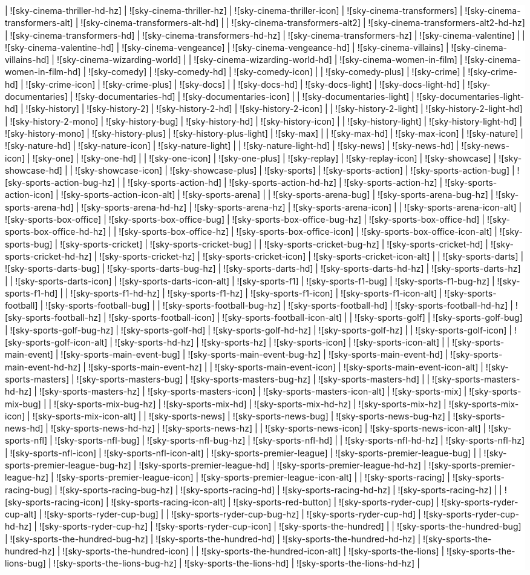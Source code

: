 | ![sky-cinema-thriller-hd-hz] | ![sky-cinema-thriller-hz] | ![sky-cinema-thriller-icon] | ![sky-cinema-transformers] | ![sky-cinema-transformers-alt] | ![sky-cinema-transformers-alt-hd] |
| ![sky-cinema-transformers-alt2] | ![sky-cinema-transformers-alt2-hd-hz] | ![sky-cinema-transformers-hd] | ![sky-cinema-transformers-hd-hz] | ![sky-cinema-transformers-hz] | ![sky-cinema-valentine] |
| ![sky-cinema-valentine-hd] | ![sky-cinema-vengeance] | ![sky-cinema-vengeance-hd] | ![sky-cinema-villains] | ![sky-cinema-villains-hd] | ![sky-cinema-wizarding-world] |
| ![sky-cinema-wizarding-world-hd] | ![sky-cinema-women-in-film] | ![sky-cinema-women-in-film-hd] | ![sky-comedy] | ![sky-comedy-hd] | ![sky-comedy-icon] |
| ![sky-comedy-plus] | ![sky-crime] | ![sky-crime-hd] | ![sky-crime-icon] | ![sky-crime-plus] | ![sky-docs] |
| ![sky-docs-hd] | ![sky-docs-light] | ![sky-docs-light-hd] | ![sky-documentaries] | ![sky-documentaries-hd] | ![sky-documentaries-icon] |
| ![sky-documentaries-light] | ![sky-documentaries-light-hd] | ![sky-history] | ![sky-history-2] | ![sky-history-2-hd] | ![sky-history-2-icon] |
| ![sky-history-2-light] | ![sky-history-2-light-hd] | ![sky-history-2-mono] | ![sky-history-bug] | ![sky-history-hd] | ![sky-history-icon] |
| ![sky-history-light] | ![sky-history-light-hd] | ![sky-history-mono] | ![sky-history-plus] | ![sky-history-plus-light] | ![sky-max] |
| ![sky-max-hd] | ![sky-max-icon] | ![sky-nature] | ![sky-nature-hd] | ![sky-nature-icon] | ![sky-nature-light] |
| ![sky-nature-light-hd] | ![sky-news] | ![sky-news-hd] | ![sky-news-icon] | ![sky-one] | ![sky-one-hd] |
| ![sky-one-icon] | ![sky-one-plus] | ![sky-replay] | ![sky-replay-icon] | ![sky-showcase] | ![sky-showcase-hd] |
| ![sky-showcase-icon] | ![sky-showcase-plus] | ![sky-sports] | ![sky-sports-action] | ![sky-sports-action-bug] | ![sky-sports-action-bug-hz] |
| ![sky-sports-action-hd] | ![sky-sports-action-hd-hz] | ![sky-sports-action-hz] | ![sky-sports-action-icon] | ![sky-sports-action-icon-alt] | ![sky-sports-arena] |
| ![sky-sports-arena-bug] | ![sky-sports-arena-bug-hz] | ![sky-sports-arena-hd] | ![sky-sports-arena-hd-hz] | ![sky-sports-arena-hz] | ![sky-sports-arena-icon] |
| ![sky-sports-arena-icon-alt] | ![sky-sports-box-office] | ![sky-sports-box-office-bug] | ![sky-sports-box-office-bug-hz] | ![sky-sports-box-office-hd] | ![sky-sports-box-office-hd-hz] |
| ![sky-sports-box-office-hz] | ![sky-sports-box-office-icon] | ![sky-sports-box-office-icon-alt] | ![sky-sports-bug] | ![sky-sports-cricket] | ![sky-sports-cricket-bug] |
| ![sky-sports-cricket-bug-hz] | ![sky-sports-cricket-hd] | ![sky-sports-cricket-hd-hz] | ![sky-sports-cricket-hz] | ![sky-sports-cricket-icon] | ![sky-sports-cricket-icon-alt] |
| ![sky-sports-darts] | ![sky-sports-darts-bug] | ![sky-sports-darts-bug-hz] | ![sky-sports-darts-hd] | ![sky-sports-darts-hd-hz] | ![sky-sports-darts-hz] |
| ![sky-sports-darts-icon] | ![sky-sports-darts-icon-alt] | ![sky-sports-f1] | ![sky-sports-f1-bug] | ![sky-sports-f1-bug-hz] | ![sky-sports-f1-hd] |
| ![sky-sports-f1-hd-hz] | ![sky-sports-f1-hz] | ![sky-sports-f1-icon] | ![sky-sports-f1-icon-alt] | ![sky-sports-football] | ![sky-sports-football-bug] |
| ![sky-sports-football-bug-hz] | ![sky-sports-football-hd] | ![sky-sports-football-hd-hz] | ![sky-sports-football-hz] | ![sky-sports-football-icon] | ![sky-sports-football-icon-alt] |
| ![sky-sports-golf] | ![sky-sports-golf-bug] | ![sky-sports-golf-bug-hz] | ![sky-sports-golf-hd] | ![sky-sports-golf-hd-hz] | ![sky-sports-golf-hz] |
| ![sky-sports-golf-icon] | ![sky-sports-golf-icon-alt] | ![sky-sports-hd-hz] | ![sky-sports-hz] | ![sky-sports-icon] | ![sky-sports-icon-alt] |
| ![sky-sports-main-event] | ![sky-sports-main-event-bug] | ![sky-sports-main-event-bug-hz] | ![sky-sports-main-event-hd] | ![sky-sports-main-event-hd-hz] | ![sky-sports-main-event-hz] |
| ![sky-sports-main-event-icon] | ![sky-sports-main-event-icon-alt] | ![sky-sports-masters] | ![sky-sports-masters-bug] | ![sky-sports-masters-bug-hz] | ![sky-sports-masters-hd] |
| ![sky-sports-masters-hd-hz] | ![sky-sports-masters-hz] | ![sky-sports-masters-icon] | ![sky-sports-masters-icon-alt] | ![sky-sports-mix] | ![sky-sports-mix-bug] |
| ![sky-sports-mix-bug-hz] | ![sky-sports-mix-hd] | ![sky-sports-mix-hd-hz] | ![sky-sports-mix-hz] | ![sky-sports-mix-icon] | ![sky-sports-mix-icon-alt] |
| ![sky-sports-news] | ![sky-sports-news-bug] | ![sky-sports-news-bug-hz] | ![sky-sports-news-hd] | ![sky-sports-news-hd-hz] | ![sky-sports-news-hz] |
| ![sky-sports-news-icon] | ![sky-sports-news-icon-alt] | ![sky-sports-nfl] | ![sky-sports-nfl-bug] | ![sky-sports-nfl-bug-hz] | ![sky-sports-nfl-hd] |
| ![sky-sports-nfl-hd-hz] | ![sky-sports-nfl-hz] | ![sky-sports-nfl-icon] | ![sky-sports-nfl-icon-alt] | ![sky-sports-premier-league] | ![sky-sports-premier-league-bug] |
| ![sky-sports-premier-league-bug-hz] | ![sky-sports-premier-league-hd] | ![sky-sports-premier-league-hd-hz] | ![sky-sports-premier-league-hz] | ![sky-sports-premier-league-icon] | ![sky-sports-premier-league-icon-alt] |
| ![sky-sports-racing] | ![sky-sports-racing-bug] | ![sky-sports-racing-bug-hz] | ![sky-sports-racing-hd] | ![sky-sports-racing-hd-hz] | ![sky-sports-racing-hz] |
| ![sky-sports-racing-icon] | ![sky-sports-racing-icon-alt] | ![sky-sports-red-button] | ![sky-sports-ryder-cup] | ![sky-sports-ryder-cup-alt] | ![sky-sports-ryder-cup-bug] |
| ![sky-sports-ryder-cup-bug-hz] | ![sky-sports-ryder-cup-hd] | ![sky-sports-ryder-cup-hd-hz] | ![sky-sports-ryder-cup-hz] | ![sky-sports-ryder-cup-icon] | ![sky-sports-the-hundred] |
| ![sky-sports-the-hundred-bug] | ![sky-sports-the-hundred-bug-hz] | ![sky-sports-the-hundred-hd] | ![sky-sports-the-hundred-hd-hz] | ![sky-sports-the-hundred-hz] | ![sky-sports-the-hundred-icon] |
| ![sky-sports-the-hundred-icon-alt] | ![sky-sports-the-lions] | ![sky-sports-the-lions-bug] | ![sky-sports-the-lions-bug-hz] | ![sky-sports-the-lions-hd] | ![sky-sports-the-lions-hd-hz] |